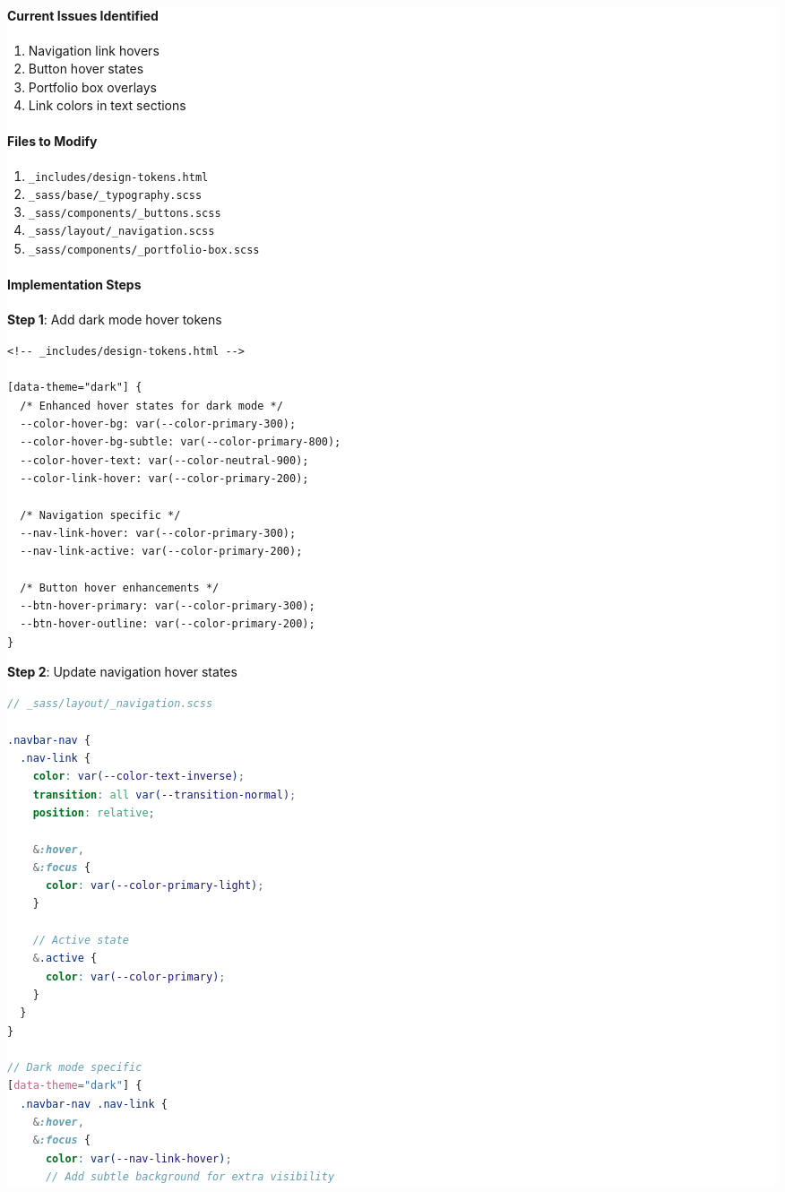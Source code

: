 #### Current Issues Identified
1. Navigation link hovers
2. Button hover states
3. Portfolio box overlays
4. Link colors in text sections

#### Files to Modify
1. `_includes/design-tokens.html`
2. `_sass/base/_typography.scss`
3. `_sass/components/_buttons.scss`
4. `_sass/layout/_navigation.scss`
5. `_sass/components/_portfolio-box.scss`

#### Implementation Steps

**Step 1**: Add dark mode hover tokens
```liquid
<!-- _includes/design-tokens.html -->

[data-theme="dark"] {
  /* Enhanced hover states for dark mode */
  --color-hover-bg: var(--color-primary-300);
  --color-hover-bg-subtle: var(--color-primary-800);
  --color-hover-text: var(--color-neutral-900);
  --color-link-hover: var(--color-primary-200);

  /* Navigation specific */
  --nav-link-hover: var(--color-primary-300);
  --nav-link-active: var(--color-primary-200);

  /* Button hover enhancements */
  --btn-hover-primary: var(--color-primary-300);
  --btn-hover-outline: var(--color-primary-200);
}
```

**Step 2**: Update navigation hover states
```scss
// _sass/layout/_navigation.scss

.navbar-nav {
  .nav-link {
    color: var(--color-text-inverse);
    transition: all var(--transition-normal);
    position: relative;

    &:hover,
    &:focus {
      color: var(--color-primary-light);
    }

    // Active state
    &.active {
      color: var(--color-primary);
    }
  }
}

// Dark mode specific
[data-theme="dark"] {
  .navbar-nav .nav-link {
    &:hover,
    &:focus {
      color: var(--nav-link-hover);
      // Add subtle background for extra visibility
```